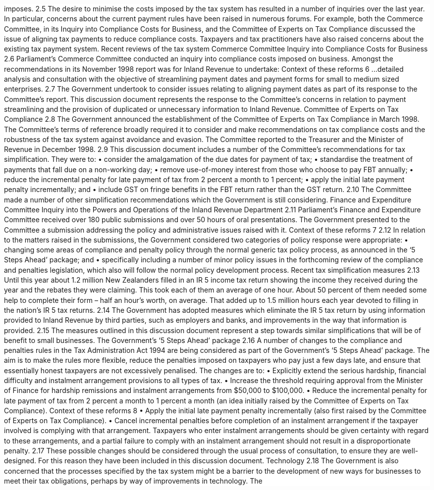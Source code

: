 imposes. 2.5 The desire to minimise the costs imposed by the tax system has resulted in a number of inquiries over the last year. In particular, concerns about the current payment rules have been raised in numerous forums. For example, both the Commerce Committee, in its Inquiry into Compliance Costs for Business, and the Committee of Experts on Tax Compliance discussed the issue of aligning tax payments to reduce compliance costs. Taxpayers and tax practitioners have also raised concerns about the existing tax payment system. Recent reviews of the tax system Commerce Committee Inquiry into Compliance Costs for Business 2.6 Parliament’s Commerce Committee conducted an inquiry into compliance costs imposed on business. Amongst the recommendations in its November 1998 report was for Inland Revenue to undertake: Context of these reforms 6 ...detailed analysis and consultation with the objective of streamlining payment dates and payment forms for small to medium sized enterprises. 2.7 The Government undertook to consider issues relating to aligning payment dates as part of its response to the Committee’s report. This discussion document represents the response to the Committee’s concerns in relation to payment streamlining and the provision of duplicated or unnecessary information to Inland Revenue. Committee of Experts on Tax Compliance 2.8 The Government announced the establishment of the Committee of Experts on Tax Compliance in March 1998. The Committee’s terms of reference broadly required it to consider and make recommendations on tax compliance costs and the robustness of the tax system against avoidance and evasion. The Committee reported to the Treasurer and the Minister of Revenue in December 1998. 2.9 This discussion document includes a number of the Committee’s recommendations for tax simplification. They were to: • consider the amalgamation of the due dates for payment of tax; • standardise the treatment of payments that fall due on a non-working day; • remove use-of-money interest from those who choose to pay FBT annually; • reduce the incremental penalty for late payment of tax from 2 percent a month to 1 percent; • apply the initial late payment penalty incrementally; and • include GST on fringe benefits in the FBT return rather than the GST return. 2.10 The Committee made a number of other simplification recommendations which the Government is still considering. Finance and Expenditure Committee Inquiry into the Powers and Operations of the Inland Revenue Department 2.11 Parliament’s Finance and Expenditure Committee received over 180 public submissions and over 50 hours of oral presentations. The Government presented to the Committee a submission addressing the policy and administrative issues raised with it. Context of these reforms 7 2.12 In relation to the matters raised in the submissions, the Government considered two categories of policy response were appropriate: • changing some areas of compliance and penalty policy through the normal generic tax policy process, as announced in the ‘5 Steps Ahead’ package; and • specifically including a number of minor policy issues in the forthcoming review of the compliance and penalties legislation, which also will follow the normal policy development process. Recent tax simplification measures 2.13 Until this year about 1.2 million New Zealanders filled in an IR 5 income tax return showing the income they received during the year and the rebates they were claiming. This took each of them an average of one hour. About 50 percent of them needed some help to complete their form – half an hour’s worth, on average. That added up to 1.5 million hours each year devoted to filling in the nation’s IR 5 tax returns. 2.14 The Government has adopted measures which eliminate the IR 5 tax return by using information provided to Inland Revenue by third parties, such as employers and banks, and improvements in the way that information is provided. 2.15 The measures outlined in this discussion document represent a step towards similar simplifications that will be of benefit to small businesses. The Government’s ‘5 Steps Ahead’ package 2.16 A number of changes to the compliance and penalties rules in the Tax Administration Act 1994 are being considered as part of the Government’s ‘5 Steps Ahead’ package. The aim is to make the rules more flexible, reduce the penalties imposed on taxpayers who pay just a few days late, and ensure that essentially honest taxpayers are not excessively penalised. The changes are to: • Explicitly extend the serious hardship, financial difficulty and instalment arrangement provisions to all types of tax. • Increase the threshold requiring approval from the Minister of Finance for hardship remissions and instalment arrangements from $50,000 to $100,000. • Reduce the incremental penalty for late payment of tax from 2 percent a month to 1 percent a month (an idea initially raised by the Committee of Experts on Tax Compliance). Context of these reforms 8 • Apply the initial late payment penalty incrementally (also first raised by the Committee of Experts on Tax Compliance). • Cancel incremental penalties before completion of an instalment arrangement if the taxpayer involved is complying with that arrangement. Taxpayers who enter instalment arrangements should be given certainty with regard to these arrangements, and a partial failure to comply with an instalment arrangement should not result in a disproportionate penalty. 2.17 These possible changes should be considered through the usual process of consultation, to ensure they are well-designed. For this reason they have been included in this discussion document. Technology 2.18 The Government is also concerned that the processes specified by the tax system might be a barrier to the development of new ways for businesses to meet their tax obligations, perhaps by way of improvements in technology. The